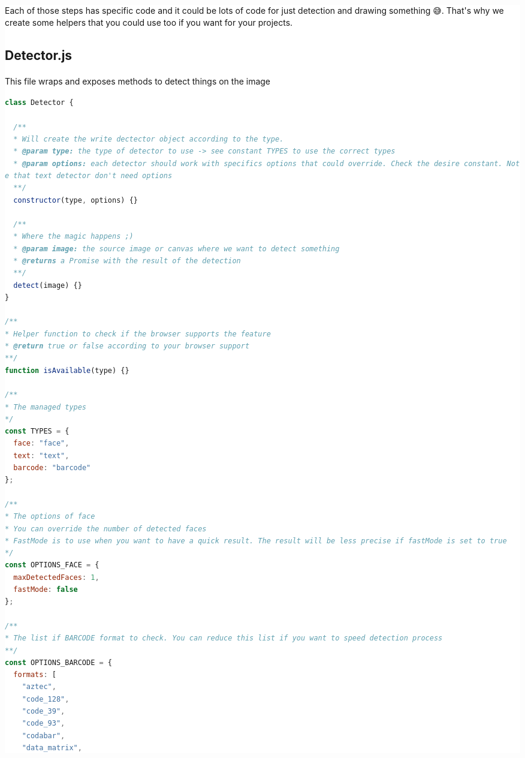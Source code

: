 Each of those steps has specific code and it could be lots of code for just detection and drawing something 😅. That's why we create some helpers that you could use too if you want for your projects.

## Detector.js

This file wraps and exposes methods to detect things on the image

```javascript
class Detector {

  /**
  * Will create the write dectector object according to the type.
  * @param type: the type of detector to use -> see constant TYPES to use the correct types
  * @param options: each detector should work with specifics options that could override. Check the desire constant. Note that text detector don't need options
  **/
  constructor(type, options) {}

  /**
  * Where the magic happens ;)
  * @param image: the source image or canvas where we want to detect something
  * @returns a Promise with the result of the detection
  **/
  detect(image) {}
}

/**
* Helper function to check if the browser supports the feature
* @return true or false according to your browser support
**/
function isAvailable(type) {}

/**
* The managed types
*/
const TYPES = {
  face: "face",
  text: "text",
  barcode: "barcode"
};

/**
* The options of face
* You can override the number of detected faces
* FastMode is to use when you want to have a quick result. The result will be less precise if fastMode is set to true
*/
const OPTIONS_FACE = {
  maxDetectedFaces: 1,
  fastMode: false
};

/**
* The list if BARCODE format to check. You can reduce this list if you want to speed detection process
**/
const OPTIONS_BARCODE = {
  formats: [
    "aztec",
    "code_128",
    "code_39",
    "code_93",
    "codabar",
    "data_matrix",
```